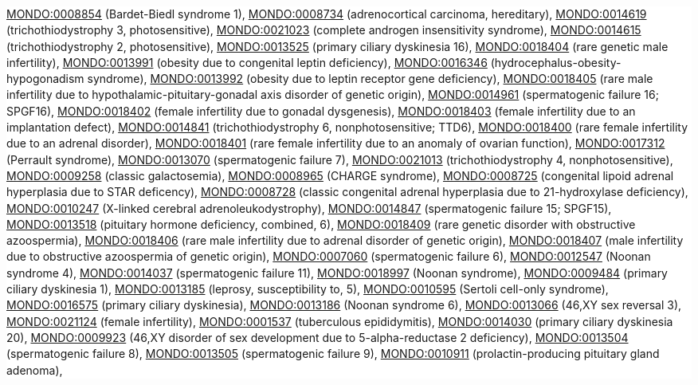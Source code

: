 [MONDO:0008854](http://purl.obolibrary.org/obo/MONDO_0008854) (Bardet-Biedl syndrome 1), [MONDO:0008734](http://purl.obolibrary.org/obo/MONDO_0008734) (adrenocortical carcinoma, hereditary), [MONDO:0014619](http://purl.obolibrary.org/obo/MONDO_0014619) (trichothiodystrophy 3, photosensitive), [MONDO:0021023](http://purl.obolibrary.org/obo/MONDO_0021023) (complete androgen insensitivity syndrome), [MONDO:0014615](http://purl.obolibrary.org/obo/MONDO_0014615) (trichothiodystrophy 2, photosensitive), [MONDO:0013525](http://purl.obolibrary.org/obo/MONDO_0013525) (primary ciliary dyskinesia 16), [MONDO:0018404](http://purl.obolibrary.org/obo/MONDO_0018404) (rare genetic male infertility), [MONDO:0013991](http://purl.obolibrary.org/obo/MONDO_0013991) (obesity due to congenital leptin deficiency), [MONDO:0016346](http://purl.obolibrary.org/obo/MONDO_0016346) (hydrocephalus-obesity-hypogonadism syndrome), [MONDO:0013992](http://purl.obolibrary.org/obo/MONDO_0013992) (obesity due to leptin receptor gene deficiency), [MONDO:0018405](http://purl.obolibrary.org/obo/MONDO_0018405) (rare male infertility due to hypothalamic-pituitary-gonadal axis disorder of genetic origin), [MONDO:0014961](http://purl.obolibrary.org/obo/MONDO_0014961) (spermatogenic failure 16; SPGF16), [MONDO:0018402](http://purl.obolibrary.org/obo/MONDO_0018402) (female infertility due to gonadal dysgenesis), [MONDO:0018403](http://purl.obolibrary.org/obo/MONDO_0018403) (female infertility due to an implantation defect), [MONDO:0014841](http://purl.obolibrary.org/obo/MONDO_0014841) (trichothiodystrophy 6, nonphotosensitive; TTD6), [MONDO:0018400](http://purl.obolibrary.org/obo/MONDO_0018400) (rare female infertility due to an adrenal disorder), [MONDO:0018401](http://purl.obolibrary.org/obo/MONDO_0018401) (rare female infertility due to an anomaly of ovarian function), [MONDO:0017312](http://purl.obolibrary.org/obo/MONDO_0017312) (Perrault syndrome), [MONDO:0013070](http://purl.obolibrary.org/obo/MONDO_0013070) (spermatogenic failure 7), [MONDO:0021013](http://purl.obolibrary.org/obo/MONDO_0021013) (trichothiodystrophy 4, nonphotosensitive), [MONDO:0009258](http://purl.obolibrary.org/obo/MONDO_0009258) (classic galactosemia), [MONDO:0008965](http://purl.obolibrary.org/obo/MONDO_0008965) (CHARGE syndrome), [MONDO:0008725](http://purl.obolibrary.org/obo/MONDO_0008725) (congenital lipoid adrenal hyperplasia due to STAR deficency), [MONDO:0008728](http://purl.obolibrary.org/obo/MONDO_0008728) (classic congenital adrenal hyperplasia due to 21-hydroxylase deficiency), [MONDO:0010247](http://purl.obolibrary.org/obo/MONDO_0010247) (X-linked cerebral adrenoleukodystrophy), [MONDO:0014847](http://purl.obolibrary.org/obo/MONDO_0014847) (spermatogenic failure 15; SPGF15), [MONDO:0013518](http://purl.obolibrary.org/obo/MONDO_0013518) (pituitary hormone deficiency, combined, 6), [MONDO:0018409](http://purl.obolibrary.org/obo/MONDO_0018409) (rare genetic disorder with obstructive azoospermia), [MONDO:0018406](http://purl.obolibrary.org/obo/MONDO_0018406) (rare male infertility due to adrenal disorder of genetic origin), [MONDO:0018407](http://purl.obolibrary.org/obo/MONDO_0018407) (male infertility due to obstructive azoospermia of genetic origin), [MONDO:0007060](http://purl.obolibrary.org/obo/MONDO_0007060) (spermatogenic failure 6), [MONDO:0012547](http://purl.obolibrary.org/obo/MONDO_0012547) (Noonan syndrome 4), [MONDO:0014037](http://purl.obolibrary.org/obo/MONDO_0014037) (spermatogenic failure 11), [MONDO:0018997](http://purl.obolibrary.org/obo/MONDO_0018997) (Noonan syndrome), [MONDO:0009484](http://purl.obolibrary.org/obo/MONDO_0009484) (primary ciliary dyskinesia 1), [MONDO:0013185](http://purl.obolibrary.org/obo/MONDO_0013185) (leprosy, susceptibility to, 5), [MONDO:0010595](http://purl.obolibrary.org/obo/MONDO_0010595) (Sertoli cell-only syndrome), [MONDO:0016575](http://purl.obolibrary.org/obo/MONDO_0016575) (primary ciliary dyskinesia), [MONDO:0013186](http://purl.obolibrary.org/obo/MONDO_0013186) (Noonan syndrome 6), [MONDO:0013066](http://purl.obolibrary.org/obo/MONDO_0013066) (46,XY sex reversal 3), [MONDO:0021124](http://purl.obolibrary.org/obo/MONDO_0021124) (female infertility), [MONDO:0001537](http://purl.obolibrary.org/obo/MONDO_0001537) (tuberculous epididymitis), [MONDO:0014030](http://purl.obolibrary.org/obo/MONDO_0014030) (primary ciliary dyskinesia 20), [MONDO:0009923](http://purl.obolibrary.org/obo/MONDO_0009923) (46,XY disorder of sex development due to 5-alpha-reductase 2 deficiency), [MONDO:0013504](http://purl.obolibrary.org/obo/MONDO_0013504) (spermatogenic failure 8), [MONDO:0013505](http://purl.obolibrary.org/obo/MONDO_0013505) (spermatogenic failure 9), [MONDO:0010911](http://purl.obolibrary.org/obo/MONDO_0010911) (prolactin-producing pituitary gland adenoma), 
